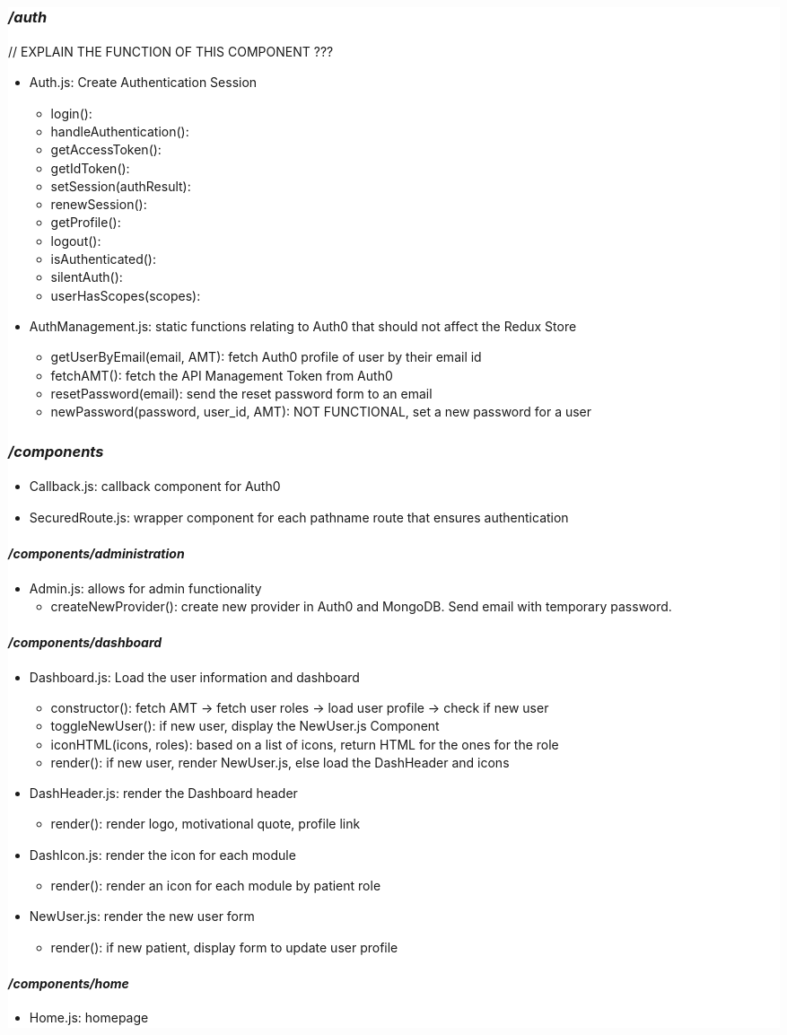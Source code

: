 
### _/auth_ 
// EXPLAIN THE FUNCTION OF THIS COMPONENT ??? 
* Auth.js: Create Authentication Session 
    * login(): 
    * handleAuthentication(): 
    * getAccessToken(): 
    * getIdToken(): 
    * setSession(authResult): 
    * renewSession(): 
    * getProfile(): 
    * logout(): 
    * isAuthenticated(): 
    * silentAuth(): 
    * userHasScopes(scopes): 

* AuthManagement.js: static functions relating to Auth0 that should not affect the Redux Store
    * getUserByEmail(email, AMT): fetch Auth0 profile of user by their email id 
    * fetchAMT(): fetch the API Management Token from Auth0 
    * resetPassword(email): send the reset password form to an email 
    * newPassword(password, user_id, AMT): NOT FUNCTIONAL, set a new password for a user 


### _/components_ 
* Callback.js: callback component for Auth0 

* SecuredRoute.js: wrapper component for each pathname route that ensures authentication 

#### _/components/administration_ 
* Admin.js: allows for admin functionality 
    * createNewProvider(): create new provider in Auth0 and MongoDB. Send email with temporary password. 



#### _/components/dashboard_ 
* Dashboard.js: Load the user information and dashboard 
    * constructor(): fetch AMT -> fetch user roles -> load user profile -> check if new user 
    * toggleNewUser(): if new user, display the NewUser.js Component 
    * iconHTML(icons, roles): based on a list of icons, return HTML for the ones for the role 
    * render(): if new user, render NewUser.js, else load the DashHeader and icons 

* DashHeader.js: render the Dashboard header 
    * render(): render logo, motivational quote, profile link 

* DashIcon.js: render the icon for each module 
    * render(): render an icon for each module by patient role 

* NewUser.js: render the new user form 
    * render(): if new patient, display form to update user profile 


#### _/components/home_ 
* Home.js: homepage 
